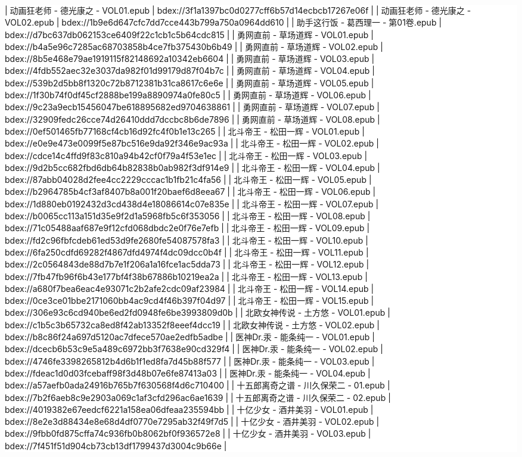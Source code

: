 | 动画狂老师 - 德光康之 - VOL01.epub | bdex://3f1a1397bc0d0277cff6b57d14ecbcb17267e06f |
| 动画狂老师 - 德光康之 - VOL02.epub | bdex://1b9e6d647cfc7dd7cce443b799a750a0964dd610 |
| 助手这行饭 - 葛西理一 - 第01卷.epub | bdex://d7bc637db062153ce6409f22c1cb1c5b64cdc815 |
| 勇网直前 - 草场道辉 - VOL01.epub | bdex://b4a5e96c7285ac68703858b4ce7fb375430b6b49 |
| 勇网直前 - 草场道辉 - VOL02.epub | bdex://8b5e468e79ae1919115f82148692a10342eb6604 |
| 勇网直前 - 草场道辉 - VOL03.epub | bdex://4fdb552aec32e3037da982f01d99179d87f04b7c |
| 勇网直前 - 草场道辉 - VOL04.epub | bdex://539b2d5bb8f1320c72b8712381b31ca8617c6e6e |
| 勇网直前 - 草场道辉 - VOL05.epub | bdex://1f30b74f0df45cf2888be199a8890974a0fe80c5 |
| 勇网直前 - 草场道辉 - VOL06.epub | bdex://9c23a9ecb15456047be618895682ed9704638861 |
| 勇网直前 - 草场道辉 - VOL07.epub | bdex://32909fedc26cce74d26410ddd7dccbc8b6de7896 |
| 勇网直前 - 草场道辉 - VOL08.epub | bdex://0ef501465fb77168cf4cb16d92fc4f0b1e13c265 |
| 北斗帝王 - 松田一辉 - VOL01.epub | bdex://e0e9e473e0099f5e87bc516e9da92f346e9ac93a |
| 北斗帝王 - 松田一辉 - VOL02.epub | bdex://cdce14c4ffd9f83c810a94b42cf0f79a4f53e1ec |
| 北斗帝王 - 松田一辉 - VOL03.epub | bdex://9d2b5cc682fbd6db64b82838b0ab982f3df914e9 |
| 北斗帝王 - 松田一辉 - VOL04.epub | bdex://87abb04028d2fee4cc2229cccac1b1fb21c4fa56 |
| 北斗帝王 - 松田一辉 - VOL05.epub | bdex://b2964785b4cf3af8407b8a001f20baef6d8eea67 |
| 北斗帝王 - 松田一辉 - VOL06.epub | bdex://1d880eb0192432d3cd438d4e18086614c07e835e |
| 北斗帝王 - 松田一辉 - VOL07.epub | bdex://b0065cc113a151d35e9f2d1a5968fb5c6f353056 |
| 北斗帝王 - 松田一辉 - VOL08.epub | bdex://71c05488aaf687e9f12cfd068dbdc2e0f76e7efb |
| 北斗帝王 - 松田一辉 - VOL09.epub | bdex://fd2c96fbfcdeb61ed53d9fe2680fe54087578fa3 |
| 北斗帝王 - 松田一辉 - VOL10.epub | bdex://6fa250cdfd69282f4867dfd4974f4dc09dcc0b4f |
| 北斗帝王 - 松田一辉 - VOL11.epub | bdex://2c0564843de88d7b7e1f206a1a16fce1ac5dda73 |
| 北斗帝王 - 松田一辉 - VOL12.epub | bdex://7fb47fb96f6b43e177bf4f38b67886b10219ea2a |
| 北斗帝王 - 松田一辉 - VOL13.epub | bdex://a680f7bea6eac4e93071c2b2afe2cdc09af23984 |
| 北斗帝王 - 松田一辉 - VOL14.epub | bdex://0ce3ce01bbe2171060bb4ac9cd4f46b397f04d97 |
| 北斗帝王 - 松田一辉 - VOL15.epub | bdex://306e93c6cd940be6ed2fd0948fe6be3993809d0b |
| 北欧女神传说 - 土方悠 - VOL01.epub | bdex://c1b5c3b65732ca8ed8f42ab13352f8eeef4dcc19 |
| 北欧女神传说 - 土方悠 - VOL02.epub | bdex://b8c86f24a697d5120ac7dfece570ae2edfb5adbe |
| 医神Dr.汞 - 能条纯一 - VOL01.epub | bdex://dcecb6b53c9e5a489c6972bb3f7638e90cd329f4 |
| 医神Dr.汞 - 能条纯一 - VOL02.epub | bdex://4746fe3398265812b4d6b1f1ed8fa7d45b88f577 |
| 医神Dr.汞 - 能条纯一 - VOL03.epub | bdex://fdeac1d0d03fcebaff98f3d48b07e6fe87413a03 |
| 医神Dr.汞 - 能条纯一 - VOL04.epub | bdex://a57aefb0ada24916b765b7f630568f4d6c710400 |
| 十五郎离奇之谱 - 川久保荣二 - 01.epub | bdex://7b2f6aeb8c9e2903a069c1af3cfd296ac6ae1639 |
| 十五郎离奇之谱 - 川久保荣二 - 02.epub | bdex://4019382e67eedcf6221a158ea06dfeaa235594bb |
| 十亿少女 - 酒井美羽 - VOL01.epub | bdex://8e2e3d88434e8e68d4df0770e7295ab32f49f7d5 |
| 十亿少女 - 酒井美羽 - VOL02.epub | bdex://9fbb0fd875cffa74c936fb0b8062bf0f936572e8 |
| 十亿少女 - 酒井美羽 - VOL03.epub | bdex://7f451f51d904cb73cb13df1799437d3004c9b66e |